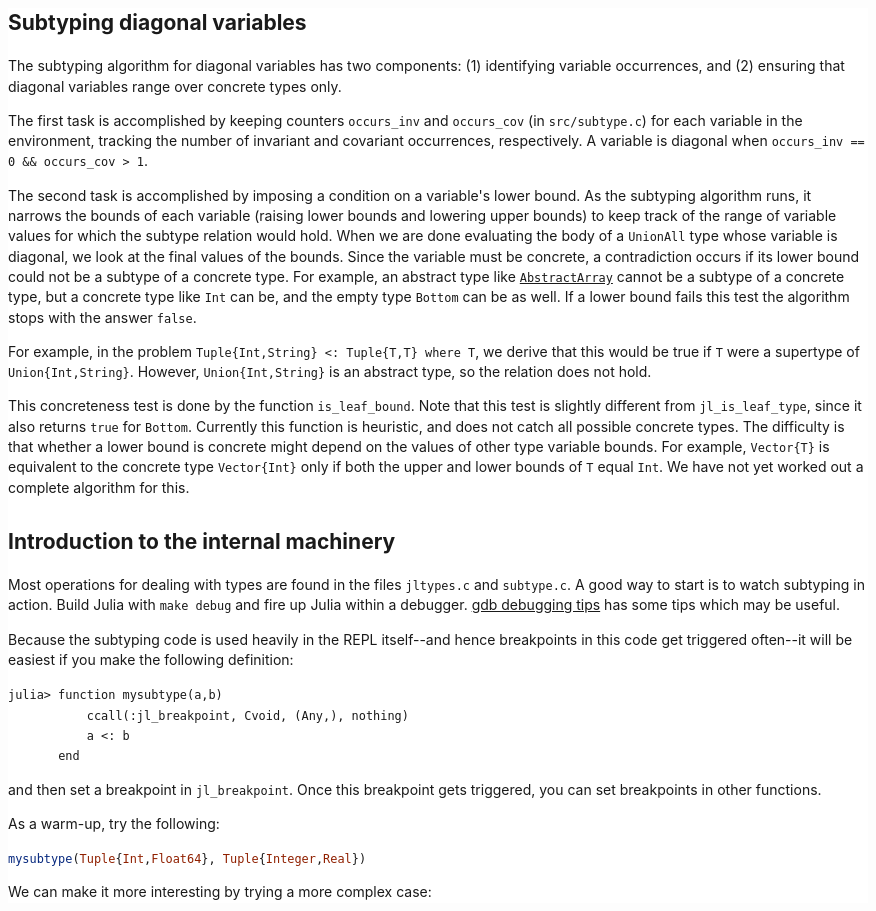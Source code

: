 ## Subtyping diagonal variables

The subtyping algorithm for diagonal variables has two components: (1) identifying variable occurrences, and (2) ensuring that diagonal variables range over concrete types only.

The first task is accomplished by keeping counters `occurs_inv` and `occurs_cov` (in `src/subtype.c`) for each variable in the environment, tracking the number of invariant and covariant occurrences, respectively. A variable is diagonal when `occurs_inv == 0 && occurs_cov > 1`.

The second task is accomplished by imposing a condition on a variable's lower bound. As the subtyping algorithm runs, it narrows the bounds of each variable (raising lower bounds and lowering upper bounds) to keep track of the range of variable values for which the subtype relation would hold. When we are done evaluating the body of a `UnionAll` type whose variable is diagonal, we look at the final values of the bounds. Since the variable must be concrete, a contradiction occurs if its lower bound could not be a subtype of a concrete type. For example, an abstract type like [`AbstractArray`](@ref) cannot be a subtype of a concrete type, but a concrete type like `Int` can be, and the empty type `Bottom` can be as well. If a lower bound fails this test the algorithm stops with the answer `false`.

For example, in the problem `Tuple{Int,String} <: Tuple{T,T} where T`, we derive that this would be true if `T` were a supertype of `Union{Int,String}`. However, `Union{Int,String}` is an abstract type, so the relation does not hold.

This concreteness test is done by the function `is_leaf_bound`. Note that this test is slightly different from `jl_is_leaf_type`, since it also returns `true` for `Bottom`. Currently this function is heuristic, and does not catch all possible concrete types. The difficulty is that whether a lower bound is concrete might depend on the values of other type variable bounds. For example, `Vector{T}` is equivalent to the concrete type `Vector{Int}` only if both the upper and lower bounds of `T` equal `Int`. We have not yet worked out a complete algorithm for this.

## Introduction to the internal machinery

Most operations for dealing with types are found in the files `jltypes.c` and `subtype.c`. A good way to start is to watch subtyping in action. Build Julia with `make debug` and fire up Julia within a debugger. [gdb debugging tips](@ref) has some tips which may be useful.

Because the subtyping code is used heavily in the REPL itself--and hence breakpoints in this code get triggered often--it will be easiest if you make the following definition:

```julia-repl
julia> function mysubtype(a,b)
           ccall(:jl_breakpoint, Cvoid, (Any,), nothing)
           a <: b
       end
```

and then set a breakpoint in `jl_breakpoint`. Once this breakpoint gets triggered, you can set breakpoints in other functions.

As a warm-up, try the following:

```julia
mysubtype(Tuple{Int,Float64}, Tuple{Integer,Real})
```

We can make it more interesting by trying a more complex case:

